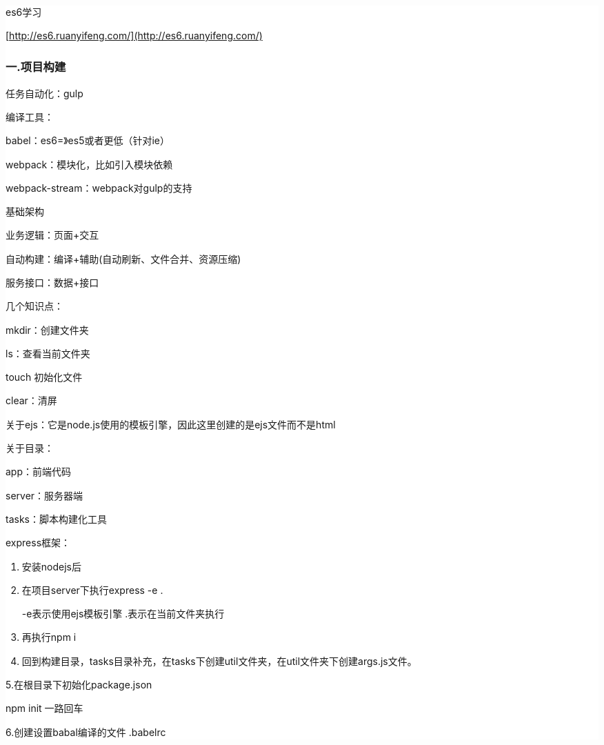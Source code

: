 es6学习

[http://es6.ruanyifeng.com/](http://es6.ruanyifeng.com/)

### 一.项目构建

任务自动化：gulp

编译工具：

babel：es6=》es5或者更低（针对ie）

webpack：模块化，比如引入模块依赖

webpack-stream：webpack对gulp的支持



基础架构

业务逻辑：页面+交互

自动构建：编译+辅助(自动刷新、文件合并、资源压缩)

服务接口：数据+接口



几个知识点：

mkdir：创建文件夹

ls：查看当前文件夹

touch 初始化文件

clear：清屏

关于ejs：它是node.js使用的模板引擎，因此这里创建的是ejs文件而不是html

关于目录：

app：前端代码

server：服务器端

tasks：脚本构建化工具

express框架：

1. 安装nodejs后

2. 在项目server下执行express -e .  

   -e表示使用ejs模板引擎  .表示在当前文件夹执行

3. 再执行npm i

4. 回到构建目录，tasks目录补充，在tasks下创建util文件夹，在util文件夹下创建args.js文件。

5.在根目录下初始化package.json

npm init 一路回车

6.创建设置babal编译的文件 .babelrc
